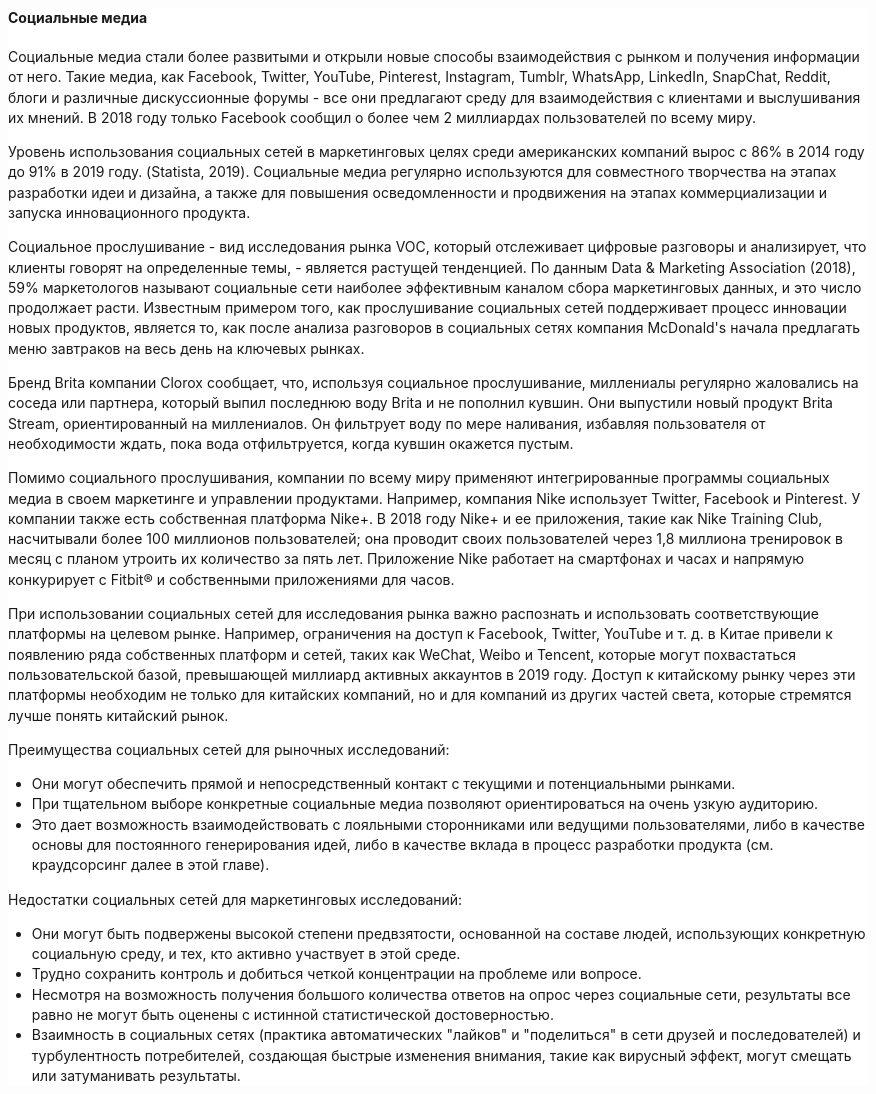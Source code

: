 #### Социальные медиа 

Социальные медиа стали более развитыми и открыли новые способы взаимодействия с рынком и получения информации от него. Такие медиа, как Facebook, Twitter, YouTube, Pinterest, Instagram, Tumblr, WhatsApp, LinkedIn, SnapChat, Reddit, блоги и различные дискуссионные форумы - все они предлагают среду для взаимодействия с клиентами и выслушивания их мнений. В 2018 году только Facebook сообщил о более чем 2 миллиардах пользователей по всему миру. 

Уровень использования социальных сетей в маркетинговых целях среди американских компаний вырос с 86% в 2014 году до 91% в 2019 году. (Statista, 2019). Социальные медиа регулярно используются для совместного творчества на этапах разработки идеи и дизайна, а также для повышения осведомленности и продвижения на этапах коммерциализации и запуска инновационного продукта. 

Социальное прослушивание - вид исследования рынка VOC, который отслеживает цифровые разговоры и анализирует, что клиенты говорят на определенные темы, - является растущей тенденцией. По данным Data & Marketing Association (2018), 59% маркетологов называют социальные сети наиболее эффективным каналом сбора маркетинговых данных, и это число продолжает расти. Известным примером того, как прослушивание социальных сетей поддерживает процесс инновации новых продуктов, является то, как после анализа разговоров в социальных сетях компания McDonald's начала предлагать меню завтраков на весь день на ключевых рынках. 

Бренд Brita компании Clorox сообщает, что, используя социальное прослушивание, миллениалы регулярно жаловались на соседа или партнера, который выпил последнюю воду Brita и не пополнил кувшин. Они выпустили новый продукт Brita Stream, ориентированный на миллениалов. Он фильтрует воду по мере наливания, избавляя пользователя от необходимости ждать, пока вода отфильтруется, когда кувшин окажется пустым. 

Помимо социального прослушивания, компании по всему миру применяют интегрированные программы социальных медиа в своем маркетинге и управлении продуктами. Например, компания Nike использует Twitter, Facebook и Pinterest. У компании также есть собственная платформа Nike+. В 2018 году Nike+ и ее приложения, такие как Nike Training Club, насчитывали более 100 миллионов пользователей; она проводит своих пользователей через 1,8 миллиона тренировок в месяц с планом утроить их количество за пять лет. Приложение Nike работает на смартфонах и часах и напрямую конкурирует с Fitbit® и собственными приложениями для часов. 

При использовании социальных сетей для исследования рынка важно распознать и использовать соответствующие платформы на целевом рынке. Например, ограничения на доступ к Facebook, Twitter, YouTube и т. д. в Китае привели к появлению ряда собственных платформ и сетей, таких как WeChat, Weibo и Tencent, которые могут похвастаться пользовательской базой, превышающей миллиард активных аккаунтов в 2019 году. Доступ к китайскому рынку через эти платформы необходим не только для китайских компаний, но и для компаний из других частей света, которые стремятся лучше понять китайский рынок. 

Преимущества социальных сетей для рыночных исследований: 
- Они могут обеспечить прямой и непосредственный контакт с текущими и потенциальными рынками. 
- При тщательном выборе конкретные социальные медиа позволяют ориентироваться на очень узкую аудиторию. 
- Это дает возможность взаимодействовать с лояльными сторонниками или ведущими пользователями, либо в качестве основы для постоянного генерирования идей, либо в качестве вклада в процесс разработки продукта (см. краудсорсинг далее в этой главе).

Недостатки социальных сетей для маркетинговых исследований: 
- Они могут быть подвержены высокой степени предвзятости, основанной на составе людей, использующих конкретную социальную среду, и тех, кто активно участвует в этой среде. 
- Трудно сохранить контроль и добиться четкой концентрации на проблеме или вопросе. 
- Несмотря на возможность получения большого количества ответов на опрос через социальные сети, результаты все равно не могут быть оценены с истинной статистической достоверностью. 
- Взаимность в социальных сетях (практика автоматических "лайков" и "поделиться" в сети друзей и последователей) и турбулентность потребителей, создающая быстрые изменения внимания, такие как вирусный эффект, могут смещать или затуманивать результаты. 
